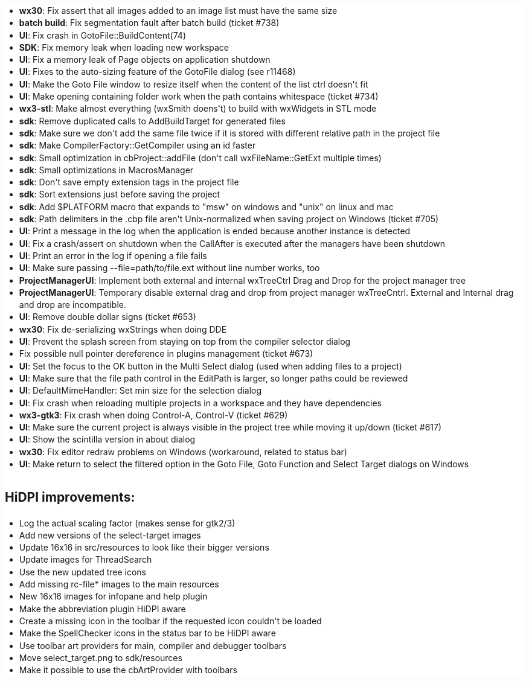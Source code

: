  * **wx30**: Fix assert that all images added to an image list must have the same size
 * **batch build**: Fix segmentation fault after batch build (ticket #738)
 * **UI**: Fix crash in GotoFile::BuildContent(74)
 * **SDK**: Fix memory leak when loading new workspace
 * **UI**: Fix a memory leak of Page objects on application shutdown
 * **UI**: Fixes to the auto-sizing feature of the GotoFile dialog (see r11468)
 * **UI**: Make the Goto File window to resize itself when the content of the list ctrl doesn't fit
 * **UI**: Make opening containing folder work when the path contains whitespace (ticket #734)
 * **wx3-stl**: Make almost everything (wxSmith doens't) to build with wxWidgets in STL mode
 * **sdk**: Remove duplicated calls to AddBuildTarget for generated files
 * **sdk**: Make sure we don't add the same file twice if it is stored with different relative path in the project file
 * **sdk**: Make CompilerFactory::GetCompiler using an id faster
 * **sdk**: Small optimization in cbProject::addFile (don't call wxFileName::GetExt multiple times)
 * **sdk**: Small optimizations in MacrosManager
 * **sdk**: Don't save empty extension tags in the project file
 * **sdk**: Sort extensions just before saving the project
 * **sdk**: Add $PLATFORM macro that expands to "msw" on windows and "unix" on linux and mac
 * **sdk**: Path delimiters in the .cbp file aren't Unix-normalized when saving project on Windows (ticket #705)
 * **UI**: Print a message in the log when the application is ended because another instance is detected
 * **UI**: Fix a crash/assert on shutdown when the CallAfter is executed after the managers have been shutdown
 * **UI**: Print an error in the log if opening a file fails
 * **UI**: Make sure passing --file=path/to/file.ext without line number works, too
 * **ProjectManagerUI**: Implement both external and internal wxTreeCtrl Drag and Drop for the project manager tree
 * **ProjectManagerUI**: Temporary disable external drag and drop from project manager wxTreeCntrl. External and Internal drag and drop are incompatible.
 * **UI**: Remove double dollar signs (ticket #653)
 * **wx30**: Fix de-serializing wxStrings when doing DDE
 * **UI**: Prevent the splash screen from staying on top from the compiler selector dialog
 * Fix possible null pointer dereference in plugins management (ticket #673)
 * **UI**: Set the focus to the OK button in the Multi Select dialog (used when adding files to a project)
 * **UI**: Make sure that the file path control in the EditPath is larger, so longer paths could be reviewed
 * **UI**: DefaultMimeHandler: Set min size for the selection dialog
 * **UI**: Fix crash when reloading multiple projects in a workspace and they have dependencies
 * **wx3-gtk3**: Fix crash when doing Control-A, Control-V (ticket #629)
 * **UI**: Make sure the current project is always visible in the project tree while moving it up/down (ticket #617)
 * **UI**: Show the scintilla version in about dialog
 * **wx30**: Fix editor redraw problems on Windows (workaround, related to status bar)
 * **UI**: Make return to select the filtered option in the Goto File, Goto Function and Select Target dialogs on Windows

## HiDPI improvements:

 * Log the actual scaling factor (makes sense for gtk2/3)
 * Add new versions of the select-target images
 * Update 16x16 in src/resources to look like their bigger versions
 * Update images for ThreadSearch
 * Use the new updated tree icons
 * Add missing rc-file* images to the main resources
 * New 16x16 images for infopane and help plugin
 * Make the abbreviation plugin HiDPI aware
 * Create a missing icon in the toolbar if the requested icon couldn't be loaded
 * Make the SpellChecker icons in the status bar to be HiDPI aware
 * Use toolbar art providers for main, compiler and debugger toolbars
 * Move select_target.png to sdk/resources
 * Make it possible to use the cbArtProvider with toolbars